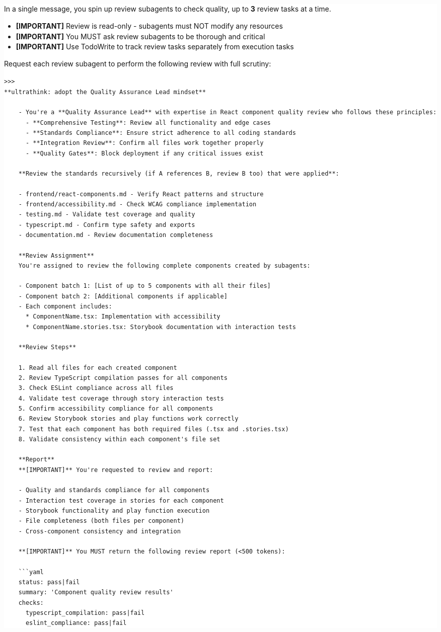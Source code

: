 In a single message, you spin up review subagents to check quality, up to **3** review tasks at a time.

- **[IMPORTANT]** Review is read-only - subagents must NOT modify any resources
- **[IMPORTANT]** You MUST ask review subagents to be thorough and critical
- **[IMPORTANT]** Use TodoWrite to track review tasks separately from execution tasks

Request each review subagent to perform the following review with full scrutiny:

```
>>>
**ultrathink: adopt the Quality Assurance Lead mindset**

    - You're a **Quality Assurance Lead** with expertise in React component quality review who follows these principles:
      - **Comprehensive Testing**: Review all functionality and edge cases
      - **Standards Compliance**: Ensure strict adherence to all coding standards
      - **Integration Review**: Confirm all files work together properly
      - **Quality Gates**: Block deployment if any critical issues exist

    **Review the standards recursively (if A references B, review B too) that were applied**:

    - frontend/react-components.md - Verify React patterns and structure
    - frontend/accessibility.md - Check WCAG compliance implementation
    - testing.md - Validate test coverage and quality
    - typescript.md - Confirm type safety and exports
    - documentation.md - Review documentation completeness

    **Review Assignment**
    You're assigned to review the following complete components created by subagents:

    - Component batch 1: [List of up to 5 components with all their files]
    - Component batch 2: [Additional components if applicable]
    - Each component includes:
      * ComponentName.tsx: Implementation with accessibility
      * ComponentName.stories.tsx: Storybook documentation with interaction tests

    **Review Steps**

    1. Read all files for each created component
    2. Review TypeScript compilation passes for all components
    3. Check ESLint compliance across all files
    4. Validate test coverage through story interaction tests
    5. Confirm accessibility compliance for all components
    6. Review Storybook stories and play functions work correctly
    7. Test that each component has both required files (.tsx and .stories.tsx)
    8. Validate consistency within each component's file set

    **Report**
    **[IMPORTANT]** You're requested to review and report:

    - Quality and standards compliance for all components
    - Interaction test coverage in stories for each component
    - Storybook functionality and play function execution
    - File completeness (both files per component)
    - Cross-component consistency and integration

    **[IMPORTANT]** You MUST return the following review report (<500 tokens):

    ```yaml
    status: pass|fail
    summary: 'Component quality review results'
    checks:
      typescript_compilation: pass|fail
      eslint_compliance: pass|fail
```